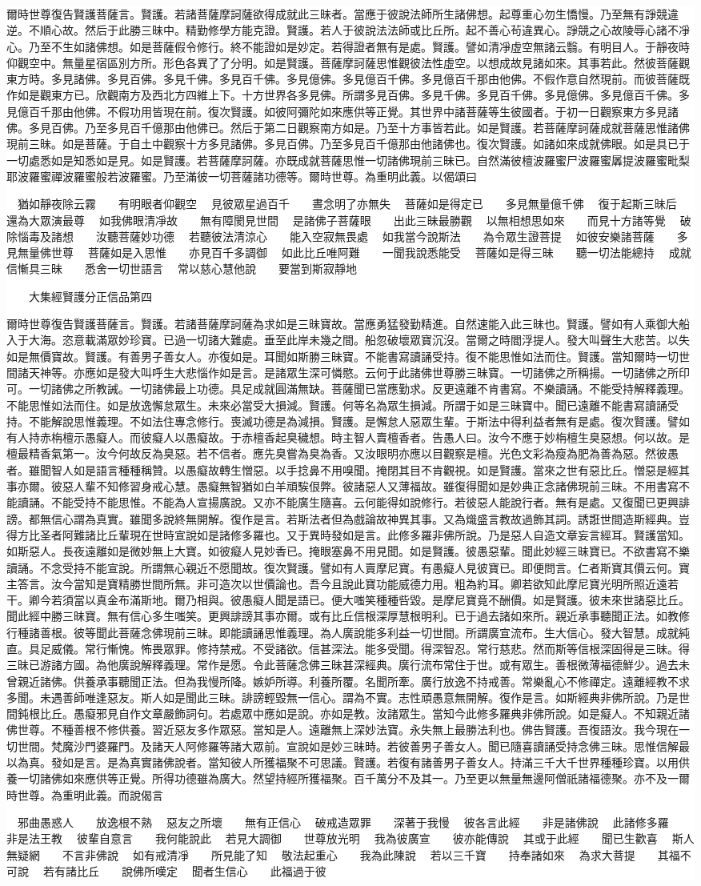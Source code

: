 爾時世尊復告賢護菩薩言。賢護。若諸菩薩摩訶薩欲得成就此三昧者。當應于彼說法師所生諸佛想。起尊重心勿生憍慢。乃至無有諍競違逆。不順心故。然后于此勝三昧中。精勤修學方能克證。賢護。若人于彼說法法師或比丘所。起不善心茍違異心。諍競之心故陵辱心諸不凈心。乃至不生如諸佛想。如是菩薩假令修行。終不能證如是妙定。若得證者無有是處。賢護。譬如清凈虛空無諸云翳。有明目人。于靜夜時仰觀空中。無量星宿區別方所。形色各異了了分明。如是賢護。菩薩摩訶薩思惟觀彼法性虛空。以想成故見諸如來。其事若此。然彼菩薩觀東方時。多見諸佛。多見百佛。多見千佛。多見百千佛。多見億佛。多見億百千佛。多見億百千那由他佛。不假作意自然現前。而彼菩薩既作如是觀東方已。欣觀南方及西北方四維上下。十方世界各多見佛。所謂多見百佛。多見千佛。多見百千佛。多見億佛。多見億百千佛。多見億百千那由他佛。不假功用皆現在前。復次賢護。如彼阿彌陀如來應供等正覺。其世界中諸菩薩等生彼國者。于初一日觀察東方多見諸佛。多見百佛。乃至多見百千億那由他佛已。然后于第二日觀察南方如是。乃至十方事皆若此。如是賢護。若菩薩摩訶薩成就菩薩思惟諸佛現前三昧。如是菩薩。于自土中觀察十方多見諸佛。多見百佛。乃至多見百千億那由他諸佛也。復次賢護。如諸如來成就佛眼。如是具已于一切處悉如是知悉如是見。如是賢護。若菩薩摩訶薩。亦既成就菩薩思惟一切諸佛現前三昧已。自然滿彼檀波羅蜜尸波羅蜜羼提波羅蜜毗梨耶波羅蜜禪波羅蜜般若波羅蜜。乃至滿彼一切菩薩諸功德等。爾時世尊。為重明此義。以偈頌曰

　猶如靜夜除云霧　　有明眼者仰觀空
　見彼眾星過百千　　晝念明了亦無失
　菩薩如是得定已　　多見無量億千佛
　復于起斯三昧后　　還為大眾演最尊
　如我佛眼清凈故　　無有障閡見世間
　是諸佛子菩薩眼　　出此三昧最勝觀
　以無相想思如來　　而見十方諸等覺
　破除惱毒及諸想　　汝聽菩薩妙功德
　若聽彼法清涼心　　能入空寂無畏處
　如我當今說斯法　　為令眾生證菩提
　如彼安樂諸菩薩　　多見無量佛世尊
　菩薩如是入思惟　　亦見百千多調御
　如此比丘唯阿難　　一聞我說悉能受
　菩薩如是得三昧　　聽一切法能總持
　成就信慚具三昧　　悉舍一切世語言
　常以慈心慧他說　　要當到斯寂靜地　

　　大集經賢護分正信品第四

爾時世尊復告賢護菩薩言。賢護。若諸菩薩摩訶薩為求如是三昧寶故。當應勇猛發勤精進。自然速能入此三昧也。賢護。譬如有人乘御大船入于大海。恣意載滿眾妙珍寶。已過一切諸大難處。垂至此岸未幾之間。船忽破壞眾寶沉沒。當爾之時閻浮提人。發大叫聲生大悲苦。以失如是無價寶故。賢護。有善男子善女人。亦復如是。耳聞如斯勝三昧寶。不能書寫讀誦受持。復不能思惟如法而住。賢護。當知爾時一切世間諸天神等。亦應如是發大叫呼生大悲惱作如是言。是諸眾生深可憐愍。云何于此諸佛世尊勝三昧寶。一切諸佛之所稱揚。一切諸佛之所印可。一切諸佛之所教誡。一切諸佛最上功德。具足成就圓滿無缺。菩薩聞已當應勤求。反更遠離不肯書寫。不樂讀誦。不能受持解釋義理。不能思惟如法而住。如是放逸懈怠眾生。未來必當受大損減。賢護。何等名為眾生損減。所謂于如是三昧寶中。聞已遠離不能書寫讀誦受持。不能解說思惟義理。不如法住專念修行。喪滅功德是為減損。賢護。是懈怠人惡眾生輩。于斯法中得利益者無有是處。復次賢護。譬如有人持赤栴檀示愚癡人。而彼癡人以愚癡故。于赤檀香起臭穢想。時主智人賣檀香者。告愚人曰。汝今不應于妙栴檀生臭惡想。何以故。是檀最精香氣第一。汝今何故反為臭惡。若不信者。應先臭嘗為臭為香。又汝眼明亦應以目觀察是檀。光色文彩為瘦為肥為善為惡。然彼愚者。雖聞智人如是語言種種稱贊。以愚癡故轉生憎惡。以手捻鼻不用嗅聞。掩閉其目不肯觀視。如是賢護。當來之世有惡比丘。憎惡是經其事亦爾。彼惡人輩不知修習身戒心慧。愚癡無智猶如白羊頑騃佷弊。彼諸惡人又薄福故。雖復得聞如是妙典正念諸佛現前三昧。不用書寫不能讀誦。不能受持不能思惟。不能為人宣揚廣說。又亦不能廣生隨喜。云何能得如說修行。若彼惡人能說行者。無有是處。又復聞已更興誹謗。都無信心謂為真實。雖聞多說終無開解。復作是言。若斯法者但為戲論故神異其事。又為熾盛言教故過飾其詞。誘誑世間造斯經典。豈得方比圣者阿難諸比丘輩現在世時宣說如是諸修多羅也。又于異時發如是言。此修多羅非佛所說。乃是惡人自造文章妄言經耳。賢護當知。如斯惡人。長夜遠離如是微妙無上大寶。如彼癡人見妙香已。掩眼塞鼻不用見聞。如是賢護。彼愚惡輩。聞此妙經三昧寶已。不欲書寫不樂讀誦。不念受持不能宣說。所謂無心親近不愿聞故。復次賢護。譬如有人賣摩尼寶。有愚癡人見彼寶已。即便問言。仁者斯寶其價云何。寶主答言。汝今當知是寶精勝世間所無。非可造次以世價論也。吾今且說此寶功能威德力用。粗為約耳。卿若欲知此摩尼寶光明所照近遠若干。卿今若須當以真金布滿斯地。爾乃相與。彼愚癡人聞是語已。便大嗤笑種種呰毀。是摩尼寶竟不酬價。如是賢護。彼未來世諸惡比丘。聞此經中勝三昧寶。無有信心多生嗤笑。更興誹謗其事亦爾。或有比丘信根深厚慧根明利。已于過去諸如來所。親近承事聽聞正法。如教修行種諸善根。彼等聞此菩薩念佛現前三昧。即能讀誦思惟義理。為人廣說能多利益一切世間。所謂廣宣流布。生大信心。發大智慧。成就純直。具足威儀。常行慚愧。怖畏眾罪。修持禁戒。不受諸欲。信甚深法。能多受聞。得深智忍。常行慈悲。然而斯等信根深固得是三昧。得三昧已游諸方國。為他廣說解釋義理。常作是愿。令此菩薩念佛三昧甚深經典。廣行流布常住于世。或有眾生。善根微薄福德鮮少。過去未曾親近諸佛。供養承事聽聞正法。但為我慢所降。嫉妒所導。利養所覆。名聞所牽。廣行放逸不持戒善。常樂亂心不修禪定。遠離經教不求多聞。未遇善師唯逢惡友。斯人如是聞此三昧。誹謗輕毀無一信心。謂為不實。志性頑愚意無開解。復作是言。如斯經典非佛所說。乃是世間鈍根比丘。愚癡邪見自作文章嚴飾詞句。若處眾中應如是說。亦如是教。汝諸眾生。當知今此修多羅典非佛所說。如是癡人。不知親近諸佛世尊。不種善根不修供養。習近惡友多作眾惡。當知是人。遠離無上深妙法寶。永失無上最勝法利也。佛告賢護。吾復語汝。我今現在一切世間。梵魔沙門婆羅門。及諸天人阿修羅等諸大眾前。宣說如是妙三昧時。若彼善男子善女人。聞已隨喜讀誦受持念佛三昧。思惟信解最以為真。發如是言。是為真實諸佛說者。當知彼人所獲福聚不可思議。賢護。若復有諸善男子善女人。持滿三千大千世界種種珍寶。以用供養一切諸佛如來應供等正覺。所得功德雖為廣大。然望持經所獲福聚。百千萬分不及其一。乃至更以無量無邊阿僧祇諸福德聚。亦不及一爾時世尊。為重明此義。而說偈言

　邪曲愚惑人　　放逸根不熟
　惡友之所壞　　無有正信心
　破戒造眾罪　　深著于我慢
　彼各言此經　　非是諸佛說
　此諸修多羅　　非是法王教
　彼輩自意言　　我何能說此
　若見大調御　　世尊放光明
　我為彼廣宣　　彼亦能傳說
　其或于此經　　聞已生歡喜
　斯人無疑網　　不言非佛說
　如有戒清凈　　所見能了知
　敬法起重心　　我為此陳說
　若以三千寶　　持奉諸如來
　為求大菩提　　其福不可說
　若有諸比丘　　說佛所嘆定
　聞者生信心　　此福過于彼　
